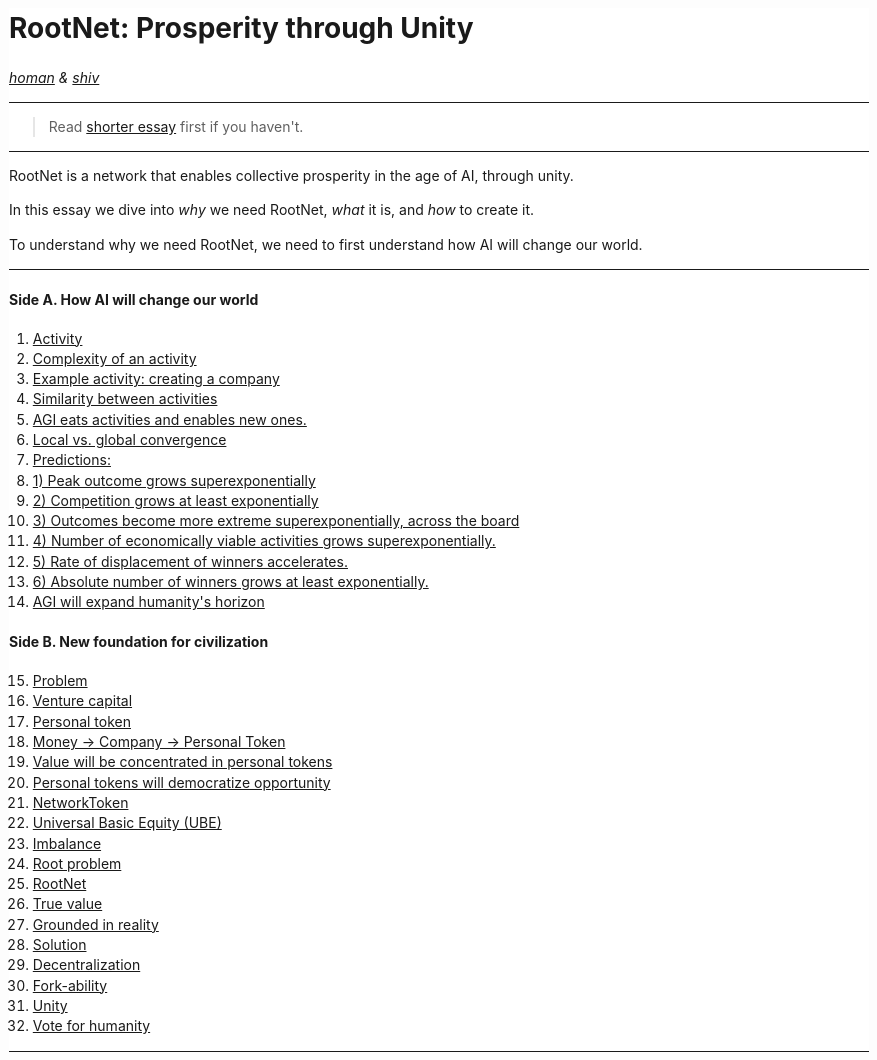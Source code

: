 # RootNet: Prosperity through Unity

_[homan](https://x.com/homanspirit) & [shiv](https://scholar.google.com/citations?user=WNUGEccAAAAJ&hl=en)_

---

> Read [shorter essay](https://github.com/root-foundation/root) first if you haven't.

---

RootNet is a network that enables collective prosperity in the age of AI, through unity.

In this essay we dive into *why* we need RootNet, *what* it is, and *how* to create it. 

To understand why we need RootNet, we need to first understand how AI will change our world.

---

#### Side A. How AI will change our world
1. [Activity](#activity)
2. [Complexity of an activity](#complexity-of-an-activity)
3. [Example activity: creating a company](#example-activity-creating-a-company)
4. [Similarity between activities](#similarity-between-activities)
5. [AGI eats activities and enables new ones.](#agi-eats-activities-and-enables-new-ones)
6. [Local vs. global convergence](#local-vs-global-convergence)
7. [Predictions:](#predictions)
8. [1) Peak outcome grows superexponentially](#1-peak-outcome-grows-superexponentially)
9. [2) Competition grows at least exponentially](#2-competition-grows-at-least-exponentially)
10. [3) Outcomes become more extreme superexponentially, across the board](#3-outcomes-become-more-extreme-superexponentially-across-the-board)
11. [4) Number of economically viable activities grows superexponentially.](#4-number-of-economically-viable-activities-grows-superexponentially)
12. [5) Rate of displacement of winners accelerates.](#5-rate-of-displacement-of-winners-accelerates)
13. [6) Absolute number of winners grows at least exponentially.](#6-absolute-number-of-winners-grows-at-least-exponentially)
14. [AGI will expand humanity's horizon](#agi-will-expand-humanitys-horizon)

#### Side B. New foundation for civilization
15. [Problem](#problem)
16. [Venture capital](#venture-capital)
17. [Personal token](#personal-token)
18. [Money → Company → Personal Token](#money---company---personal-token)
19. [Value will be concentrated in personal tokens](#value-will-be-concentrated-in-personal-tokens)
20. [Personal tokens will democratize opportunity](#personal-tokens-will-democratize-opportunity)
21. [NetworkToken](#networktoken)
22. [Universal Basic Equity (UBE)](#universal-basic-equity-ube)
23. [Imbalance](#imbalance)
24. [Root problem](#root-problem)
25. [RootNet](#rootnet)
26. [True value](#true-value)
27. [Grounded in reality](#grounded-in-reality)
28. [Solution](#solution)
29. [Decentralization](#decentralization)
30. [Fork-ability](#fork-ability)
31. [Unity](#unity)
32. [Vote for humanity](https://github.com/root-foundation/root#vote-for-humanity)

---